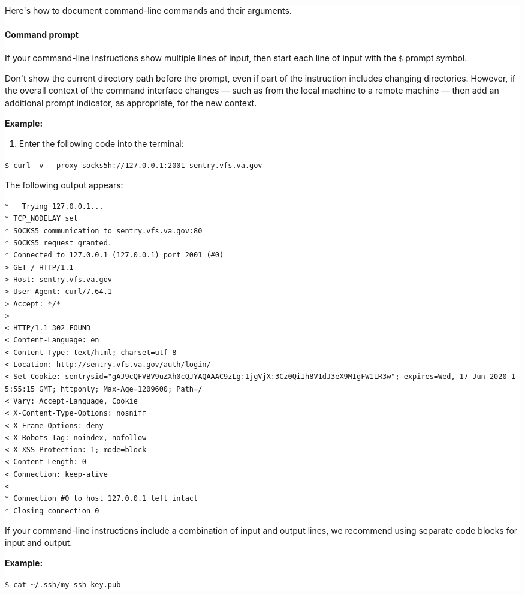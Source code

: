 Here's how to document command-line commands and their arguments.

#### Command prompt

If your command-line instructions show multiple lines of input, then start each line of input with the `$` prompt symbol.

Don't show the current directory path before the prompt, even if part of the instruction includes changing directories. However, if the overall context of the command interface changes — such as from the local machine to a remote machine — then add an additional prompt indicator, as appropriate, for the new context.

**Example:**
1. Enter the following code into the terminal:
```
$ curl -v --proxy socks5h://127.0.0.1:2001 sentry.vfs.va.gov
```

The following output appears:
```
*   Trying 127.0.0.1...
* TCP_NODELAY set
* SOCKS5 communication to sentry.vfs.va.gov:80
* SOCKS5 request granted.
* Connected to 127.0.0.1 (127.0.0.1) port 2001 (#0)
> GET / HTTP/1.1
> Host: sentry.vfs.va.gov
> User-Agent: curl/7.64.1
> Accept: */*
>
< HTTP/1.1 302 FOUND
< Content-Language: en
< Content-Type: text/html; charset=utf-8
< Location: http://sentry.vfs.va.gov/auth/login/
< Set-Cookie: sentrysid="gAJ9cQFVBV9uZXh0cQJYAQAAAC9zLg:1jgVjX:3Cz0QiIh8V1dJ3eX9MIgFW1LR3w"; expires=Wed, 17-Jun-2020 15:55:15 GMT; httponly; Max-Age=1209600; Path=/
< Vary: Accept-Language, Cookie
< X-Content-Type-Options: nosniff
< X-Frame-Options: deny
< X-Robots-Tag: noindex, nofollow
< X-XSS-Protection: 1; mode=block
< Content-Length: 0
< Connection: keep-alive
<
* Connection #0 to host 127.0.0.1 left intact
* Closing connection 0
```

If your command-line instructions include a combination of input and output lines, we recommend using separate code blocks for input and output.

**Example:**
```
$ cat ~/.ssh/my-ssh-key.pub
```

